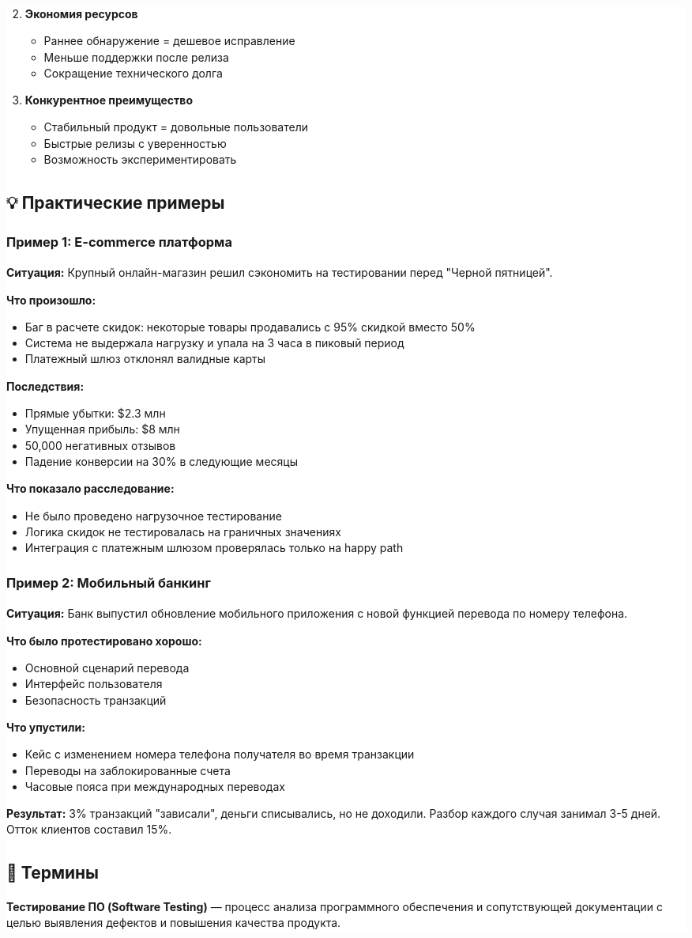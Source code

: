 2. **Экономия ресурсов**
   - Раннее обнаружение = дешевое исправление
   - Меньше поддержки после релиза
   - Сокращение технического долга

3. **Конкурентное преимущество**
   - Стабильный продукт = довольные пользователи
   - Быстрые релизы с уверенностью
   - Возможность экспериментировать

## 💡 Практические примеры

### Пример 1: E-commerce платформа

**Ситуация:** Крупный онлайн-магазин решил сэкономить на тестировании перед "Черной пятницей".

**Что произошло:**
- Баг в расчете скидок: некоторые товары продавались с 95% скидкой вместо 50%
- Система не выдержала нагрузку и упала на 3 часа в пиковый период
- Платежный шлюз отклонял валидные карты

**Последствия:**
- Прямые убытки: $2.3 млн
- Упущенная прибыль: $8 млн
- 50,000 негативных отзывов
- Падение конверсии на 30% в следующие месяцы

**Что показало расследование:**
- Не было проведено нагрузочное тестирование
- Логика скидок не тестировалась на граничных значениях
- Интеграция с платежным шлюзом проверялась только на happy path

### Пример 2: Мобильный банкинг

**Ситуация:** Банк выпустил обновление мобильного приложения с новой функцией перевода по номеру телефона.

**Что было протестировано хорошо:**
- Основной сценарий перевода
- Интерфейс пользователя
- Безопасность транзакций

**Что упустили:**
- Кейс с изменением номера телефона получателя во время транзакции
- Переводы на заблокированные счета
- Часовые пояса при международных переводах

**Результат:** 3% транзакций "зависали", деньги списывались, но не доходили. Разбор каждого случая занимал 3-5 дней. Отток клиентов составил 15%.

## 📖 Термины

**Тестирование ПО (Software Testing)** — процесс анализа программного обеспечения и сопутствующей документации с целью выявления дефектов и повышения качества продукта.
